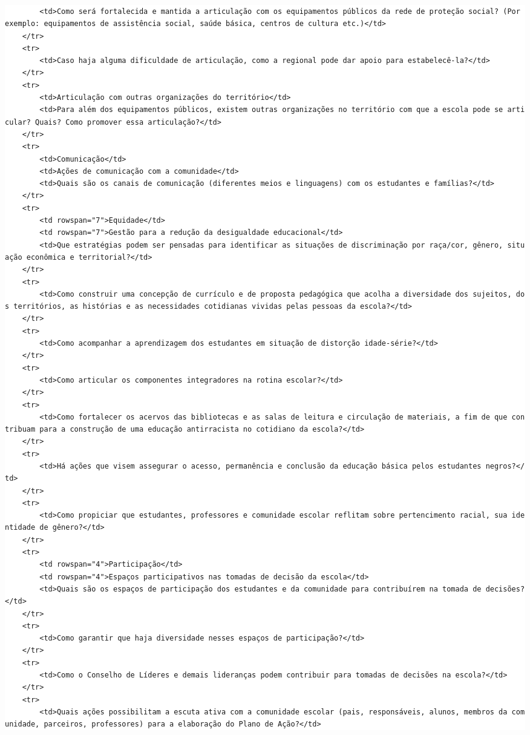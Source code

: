 			<td>Como será fortalecida e mantida a articulação com os equipamentos públicos da rede de proteção social? (Por exemplo: equipamentos de assistência social, saúde básica, centros de cultura etc.)</td>
		</tr>
		<tr>
			<td>Caso haja alguma dificuldade de articulação, como a regional pode dar apoio para estabelecê-la?</td>
		</tr>
		<tr>
			<td>Articulação com outras organizações do território</td>
			<td>Para além dos equipamentos públicos, existem outras organizações no território com que a escola pode se articular? Quais? Como promover essa articulação?</td>
		</tr>
		<tr>
			<td>Comunicação</td>
			<td>Ações de comunicação com a comunidade</td>
			<td>Quais são os canais de comunicação (diferentes meios e linguagens) com os estudantes e famílias?</td>
		</tr>
		<tr>
			<td rowspan="7">Equidade</td>
			<td rowspan="7">Gestão para a redução da desigualdade educacional</td>
			<td>Que estratégias podem ser pensadas para identificar as situações de discriminação por raça/cor, gênero, situação econômica e territorial?</td>
		</tr>
		<tr>
			<td>Como construir uma concepção de currículo e de proposta pedagógica que acolha a diversidade dos sujeitos, dos territórios, as histórias e as necessidades cotidianas vividas pelas pessoas da escola?</td>
		</tr>
		<tr>
			<td>Como acompanhar a aprendizagem dos estudantes em situação de distorção idade-série?</td>
		</tr>
		<tr>
			<td>Como articular os componentes integradores na rotina escolar?</td>
		</tr>
		<tr>
			<td>Como fortalecer os acervos das bibliotecas e as salas de leitura e circulação de materiais, a fim de que contribuam para a construção de uma educação antirracista no cotidiano da escola?</td>
		</tr>
		<tr>
			<td>Há ações que visem assegurar o acesso, permanência e conclusão da educação básica pelos estudantes negros?</td>
		</tr>
		<tr>
			<td>Como propiciar que estudantes, professores e comunidade escolar reflitam sobre pertencimento racial, sua identidade de gênero?</td>
		</tr>
		<tr>
			<td rowspan="4">Participação</td>
			<td rowspan="4">Espaços participativos nas tomadas de decisão da escola</td>
			<td>Quais são os espaços de participação dos estudantes e da comunidade para contribuírem na tomada de decisões?</td>
		</tr>
		<tr>
			<td>Como garantir que haja diversidade nesses espaços de participação?</td>
		</tr>
		<tr>
			<td>Como o Conselho de Líderes e demais lideranças podem contribuir para tomadas de decisões na escola?</td>
		</tr>
		<tr>
			<td>Quais ações possibilitam a escuta ativa com a comunidade escolar (pais, responsáveis, alunos, membros da comunidade, parceiros, professores) para a elaboração do Plano de Ação?</td>